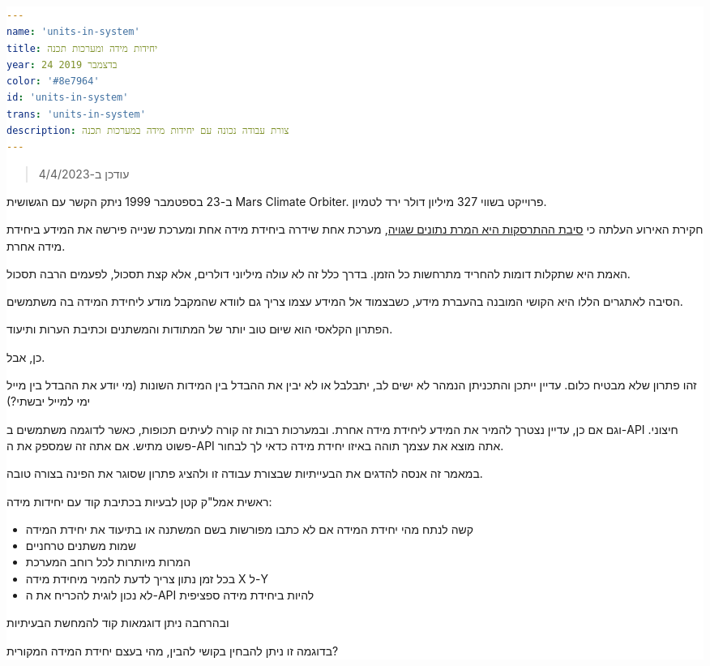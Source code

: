 ```yaml
---
name: 'units-in-system'
title: יחידות מידה ומערכות תכנה
year: 24 בדצמבר 2019
color: '#8e7964'
id: 'units-in-system'
trans: 'units-in-system'
description: צורת עבודה נכונה עם יחידות מידה במערכות תכנה
---
```


> עודכן ב-4/4/2023

ב-23 בספטמבר 1999 ניתק הקשר עם הגשושית 
Mars Climate Orbiter.
 פרוייקט בשווי 327 מיליון דולר ירד לטמיון.

חקירת האירוע העלתה כי 
[סיבת ההתרסקות היא המרת נתונים שגויה](https://he.m.wikipedia.org/wiki/%D7%9E%D7%A7%D7%A4%D7%AA_%D7%94%D7%90%D7%A7%D7%9C%D7%99%D7%9D_%D7%A9%D7%9C_%D7%9E%D7%90%D7%93%D7%99%D7%9D),
מערכת אחת שידרה ביחידת מידה אחת ומערכת שנייה פירשה את המידע ביחידת מידה אחרת.

האמת היא שתקלות דומות להחריד מתרחשות כל הזמן. 
בדרך כלל זה לא עולה מיליוני דולרים, אלא קצת תסכול, לפעמים הרבה תסכול.

הסיבה לאתגרים הללו היא הקושי המובנה בהעברת מידע, 
כשבצמוד אל המידע עצמו צריך גם לוודא שהמקבל מודע ליחידת המידה בה משתמשים.

הפתרון הקלאסי הוא שיוּם טוב יותר של המתודות והמשתנים וכתיבת הערות ותיעוד. 

כן, אבל.

זהו פתרון שלא מבטיח כלום. עדיין ייתכן והתכניתן הנמהר לא ישים לב, 
יתבלבל או לא יבין את ההבדל בין המידות השונות 
(מי יודע את ההבדל בין מייל ימי למייל יבשתי?)

וגם אם כן, עדיין נצטרך להמיר את המידע ליחידת מידה אחרת. 
ובמערכות רבות זה קורה לעיתים תכופות, כאשר לדוגמה משתמשים ב-API חיצוני. 
פשוט מתיש. אם אתה זה שמספק את ה-API אתה מוצא את עצמך תוהה באיזו יחידת מידה כדאי לך לבחור.

במאמר זה אנסה להדגים את הבעייתיות שבצורת עבודה זו ולהציג פתרון שסוגר את הפינה בצורה טובה.

ראשית אמל"ק קטן לבעיות בכתיבת קוד עם יחידות מידה:
- קשה לנתח מהי יחידת המידה אם לא כתבו מפורשות בשם המשתנה או בתיעוד את יחידת המידה
- שמות משתנים טרחניים
- המרות מיותרות לכל רוחב המערכת
- בכל זמן נתון צריך לדעת להמיר מיחידת מידה X ל-Y
- לא נכון לוגית להכריח את ה-API להיות ביחידת מידה ספציפית

ובהרחבה 
ניתן דוגמאות קוד להמחשת הבעיתיות

בדוגמה זו ניתן להבחין בקושי להבין, מהי בעצם יחידת המידה המקורית?

<iframe height="400px" width="100%" src="https://repl.it/@HaimKastner/units-problem1?lite=true" scrolling="no" frameborder="no" allowtransparency="true" allowfullscreen="true" sandbox="allow-forms allow-pointer-lock allow-popups allow-same-origin allow-scripts allow-modals"></iframe>
